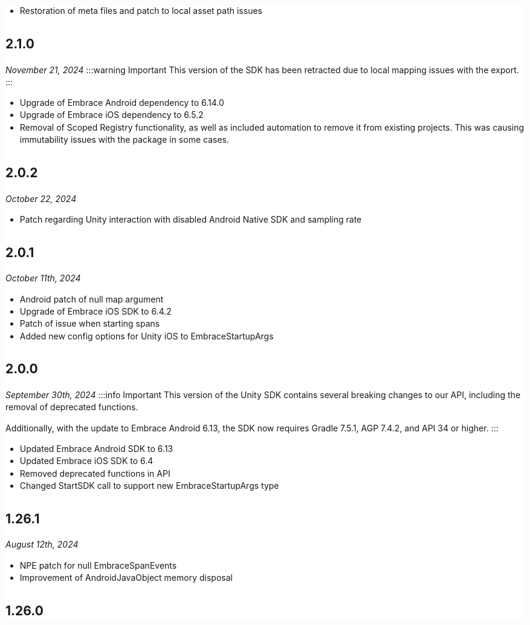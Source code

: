 - Restoration of meta files and patch to local asset path issues

## 2.1.0

*November 21, 2024*
:::warning Important
This version of the SDK has been retracted due to local mapping issues with the export.
:::
- Upgrade of Embrace Android dependency to 6.14.0
- Upgrade of Embrace iOS dependency to 6.5.2
- Removal of Scoped Registry functionality, as well as included automation to remove it from existing projects. This was causing immutability issues with the package in some cases.

## 2.0.2

*October 22, 2024*

- Patch regarding Unity interaction with disabled Android Native SDK and sampling rate

## 2.0.1

*October 11th, 2024*

- Android patch of null map argument
- Upgrade of Embrace iOS SDK to 6.4.2
- Patch of issue when starting spans
- Added new config options for Unity iOS to EmbraceStartupArgs

## 2.0.0

*September 30th, 2024*
:::info Important
This version of the Unity SDK contains several breaking changes to our API, including the removal of deprecated functions.

Additionally, with the update to Embrace Android 6.13, the SDK now requires Gradle 7.5.1, AGP 7.4.2, and API 34 or higher.
:::

- Updated Embrace Android SDK to 6.13
- Updated Embrace iOS SDK to 6.4
- Removed deprecated functions in API
- Changed StartSDK call to support new EmbraceStartupArgs type

## 1.26.1

*August 12th, 2024*

- NPE patch for null EmbraceSpanEvents
- Improvement of AndroidJavaObject memory disposal

## 1.26.0
